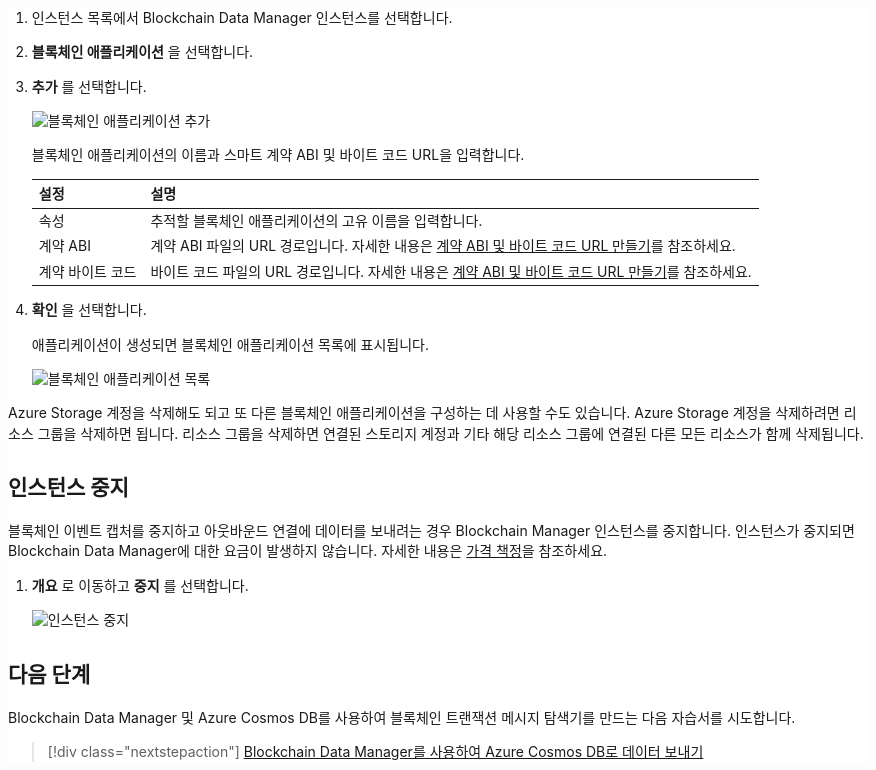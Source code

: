 1. 인스턴스 목록에서 Blockchain Data Manager 인스턴스를 선택합니다.
1. **블록체인 애플리케이션** 을 선택합니다.
1. **추가** 를 선택합니다.

    ![블록체인 애플리케이션 추가](./media/data-manager-portal/add-application.png)

    블록체인 애플리케이션의 이름과 스마트 계약 ABI 및 바이트 코드 URL을 입력합니다.

    설정 | 설명
    --------|------------
    속성 | 추적할 블록체인 애플리케이션의 고유 이름을 입력합니다.
    계약 ABI | 계약 ABI 파일의 URL 경로입니다. 자세한 내용은 [계약 ABI 및 바이트 코드 URL 만들기](#create-contract-abi-and-bytecode-url)를 참조하세요.
    계약 바이트 코드 | 바이트 코드 파일의 URL 경로입니다. 자세한 내용은 [계약 ABI 및 바이트 코드 URL 만들기](#create-contract-abi-and-bytecode-url)를 참조하세요.

1. **확인** 을 선택합니다.

    애플리케이션이 생성되면 블록체인 애플리케이션 목록에 표시됩니다.

    ![블록체인 애플리케이션 목록](./media/data-manager-portal/artifact-list.png)

Azure Storage 계정을 삭제해도 되고 또 다른 블록체인 애플리케이션을 구성하는 데 사용할 수도 있습니다. Azure Storage 계정을 삭제하려면 리소스 그룹을 삭제하면 됩니다. 리소스 그룹을 삭제하면 연결된 스토리지 계정과 기타 해당 리소스 그룹에 연결된 다른 모든 리소스가 함께 삭제됩니다.

## <a name="stop-instance"></a>인스턴스 중지

블록체인 이벤트 캡처를 중지하고 아웃바운드 연결에 데이터를 보내려는 경우 Blockchain Manager 인스턴스를 중지합니다. 인스턴스가 중지되면 Blockchain Data Manager에 대한 요금이 발생하지 않습니다. 자세한 내용은 [가격 책정](https://azure.microsoft.com/pricing/details/blockchain-service)을 참조하세요.

1. **개요** 로 이동하고 **중지** 를 선택합니다.

    ![인스턴스 중지](./media/data-manager-portal/stop-instance.png)

## <a name="next-steps"></a>다음 단계

Blockchain Data Manager 및 Azure Cosmos DB를 사용하여 블록체인 트랜잭션 메시지 탐색기를 만드는 다음 자습서를 시도합니다.

> [!div class="nextstepaction"]
> [Blockchain Data Manager를 사용하여 Azure Cosmos DB로 데이터 보내기](data-manager-cosmosdb.md)
